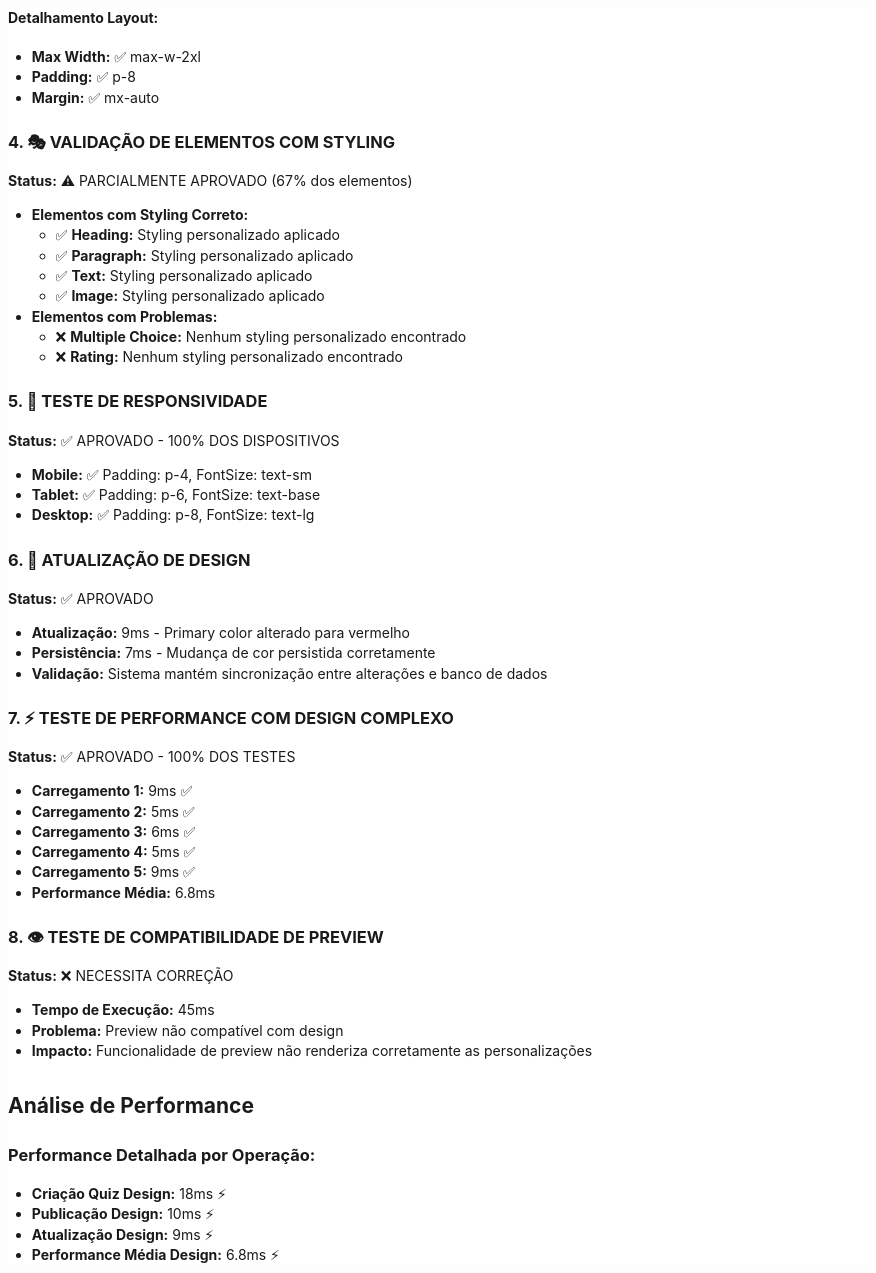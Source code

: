 #### Detalhamento Layout:
- **Max Width:** ✅ max-w-2xl
- **Padding:** ✅ p-8
- **Margin:** ✅ mx-auto

### 4. 🎭 VALIDAÇÃO DE ELEMENTOS COM STYLING
**Status:** ⚠️ PARCIALMENTE APROVADO (67% dos elementos)
- **Elementos com Styling Correto:**
  - ✅ **Heading:** Styling personalizado aplicado
  - ✅ **Paragraph:** Styling personalizado aplicado
  - ✅ **Text:** Styling personalizado aplicado
  - ✅ **Image:** Styling personalizado aplicado
- **Elementos com Problemas:**
  - ❌ **Multiple Choice:** Nenhum styling personalizado encontrado
  - ❌ **Rating:** Nenhum styling personalizado encontrado

### 5. 📱 TESTE DE RESPONSIVIDADE
**Status:** ✅ APROVADO - 100% DOS DISPOSITIVOS
- **Mobile:** ✅ Padding: p-4, FontSize: text-sm
- **Tablet:** ✅ Padding: p-6, FontSize: text-base
- **Desktop:** ✅ Padding: p-8, FontSize: text-lg

### 6. 🔄 ATUALIZAÇÃO DE DESIGN
**Status:** ✅ APROVADO
- **Atualização:** 9ms - Primary color alterado para vermelho
- **Persistência:** 7ms - Mudança de cor persistida corretamente
- **Validação:** Sistema mantém sincronização entre alterações e banco de dados

### 7. ⚡ TESTE DE PERFORMANCE COM DESIGN COMPLEXO
**Status:** ✅ APROVADO - 100% DOS TESTES
- **Carregamento 1:** 9ms ✅
- **Carregamento 2:** 5ms ✅
- **Carregamento 3:** 6ms ✅
- **Carregamento 4:** 5ms ✅
- **Carregamento 5:** 9ms ✅
- **Performance Média:** 6.8ms

### 8. 👁️ TESTE DE COMPATIBILIDADE DE PREVIEW
**Status:** ❌ NECESSITA CORREÇÃO
- **Tempo de Execução:** 45ms
- **Problema:** Preview não compatível com design
- **Impacto:** Funcionalidade de preview não renderiza corretamente as personalizações

## Análise de Performance

### Performance Detalhada por Operação:
- **Criação Quiz Design:** 18ms ⚡
- **Publicação Design:** 10ms ⚡
- **Atualização Design:** 9ms ⚡
- **Performance Média Design:** 6.8ms ⚡
